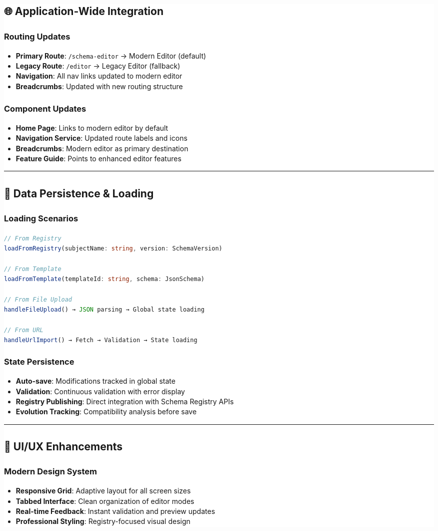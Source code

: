 
## 🌐 **Application-Wide Integration**

### **Routing Updates**
- **Primary Route**: `/schema-editor` → Modern Editor (default)
- **Legacy Route**: `/editor` → Legacy Editor (fallback)
- **Navigation**: All nav links updated to modern editor
- **Breadcrumbs**: Updated with new routing structure

### **Component Updates**
- **Home Page**: Links to modern editor by default
- **Navigation Service**: Updated route labels and icons
- **Breadcrumbs**: Modern editor as primary destination
- **Feature Guide**: Points to enhanced editor features

---

## 💾 **Data Persistence & Loading**

### **Loading Scenarios**
```typescript
// From Registry
loadFromRegistry(subjectName: string, version: SchemaVersion)

// From Template
loadFromTemplate(templateId: string, schema: JsonSchema)

// From File Upload
handleFileUpload() → JSON parsing → Global state loading

// From URL
handleUrlImport() → Fetch → Validation → State loading
```

### **State Persistence**
- **Auto-save**: Modifications tracked in global state
- **Validation**: Continuous validation with error display
- **Registry Publishing**: Direct integration with Schema Registry APIs
- **Evolution Tracking**: Compatibility analysis before save

---

## 🎨 **UI/UX Enhancements**

### **Modern Design System**
- **Responsive Grid**: Adaptive layout for all screen sizes
- **Tabbed Interface**: Clean organization of editor modes
- **Real-time Feedback**: Instant validation and preview updates
- **Professional Styling**: Registry-focused visual design
